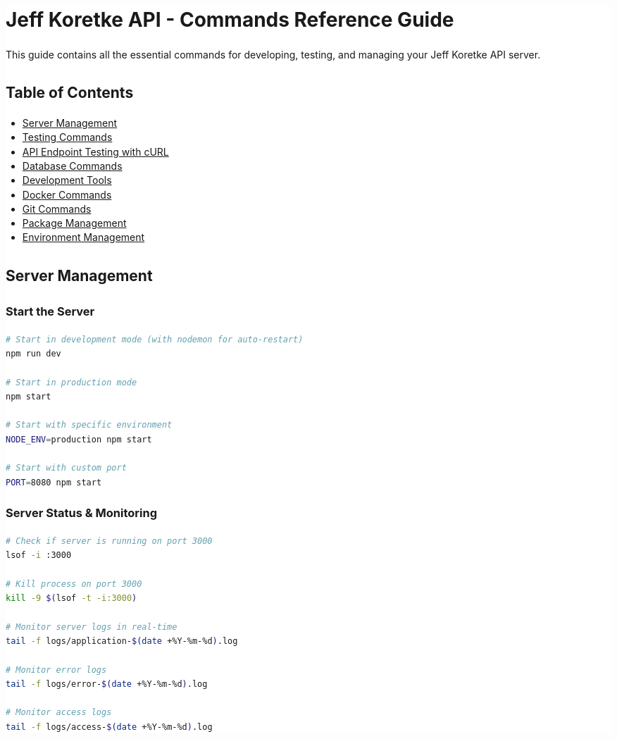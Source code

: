 # Jeff Koretke API - Commands Reference Guide

This guide contains all the essential commands for developing, testing, and managing your Jeff Koretke API server.

## Table of Contents
- [Server Management](#server-management)
- [Testing Commands](#testing-commands)
- [API Endpoint Testing with cURL](#api-endpoint-testing-with-curl)
- [Database Commands](#database-commands)
- [Development Tools](#development-tools)
- [Docker Commands](#docker-commands)
- [Git Commands](#git-commands)
- [Package Management](#package-management)
- [Environment Management](#environment-management)

## Server Management

### Start the Server

```bash
# Start in development mode (with nodemon for auto-restart)
npm run dev

# Start in production mode
npm start

# Start with specific environment
NODE_ENV=production npm start

# Start with custom port
PORT=8080 npm start
```

### Server Status & Monitoring

```bash
# Check if server is running on port 3000
lsof -i :3000

# Kill process on port 3000
kill -9 $(lsof -t -i:3000)

# Monitor server logs in real-time
tail -f logs/application-$(date +%Y-%m-%d).log

# Monitor error logs
tail -f logs/error-$(date +%Y-%m-%d).log

# Monitor access logs
tail -f logs/access-$(date +%Y-%m-%d).log
```
